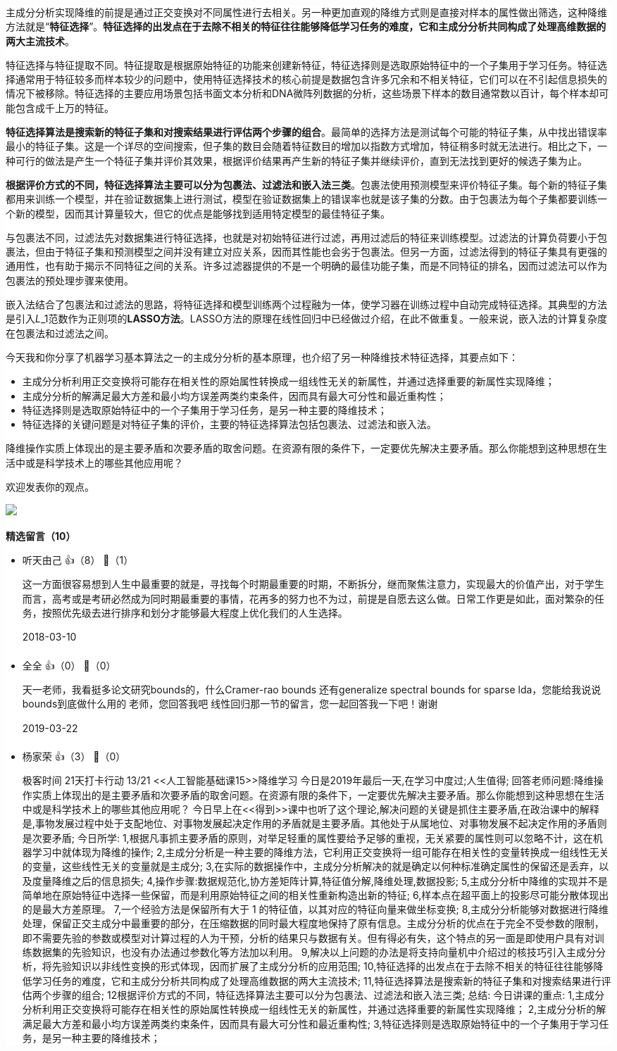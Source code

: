 主成分分析实现降维的前提是通过正交变换对不同属性进行去相关。另一种更加直观的降维方式则是直接对样本的属性做出筛选，这种降维方法就是“**特征选择**”。**特征选择的出发点在于去除不相关的特征往往能够降低学习任务的难度，它和主成分分析共同构成了处理高维数据的两大主流技术**。

特征选择与特征提取不同。特征提取是根据原始特征的功能来创建新特征，特征选择则是选取原始特征中的一个子集用于学习任务。特征选择通常用于特征较多而样本较少的问题中，使用特征选择技术的核心前提是数据包含许多冗余和不相关特征，它们可以在不引起信息损失的情况下被移除。特征选择的主要应用场景包括书面文本分析和DNA微阵列数据的分析，这些场景下样本的数目通常数以百计，每个样本却可能包含成千上万的特征。

**特征选择算法是搜索新的特征子集和对搜索结果进行评估两个步骤的组合**。最简单的选择方法是测试每个可能的特征子集，从中找出错误率最小的特征子集。这是一个详尽的空间搜索，但子集的数目会随着特征数目的增加以指数方式增加，特征稍多时就无法进行。相比之下，一种可行的做法是产生一个特征子集并评价其效果，根据评价结果再产生新的特征子集并继续评价，直到无法找到更好的候选子集为止。

**根据评价方式的不同，特征选择算法主要可以分为包裹法、过滤法和嵌入法三类**。包裹法使用预测模型来评价特征子集。每个新的特征子集都用来训练一个模型，并在验证数据集上进行测试，模型在验证数据集上的错误率也就是该子集的分数。由于包裹法为每个子集都要训练一个新的模型，因而其计算量较大，但它的优点是能够找到适用特定模型的最佳特征子集。

与包裹法不同，过滤法先对数据集进行特征选择，也就是对初始特征进行过滤，再用过滤后的特征来训练模型。过滤法的计算负荷要小于包裹法，但由于特征子集和预测模型之间并没有建立对应关系，因而其性能也会劣于包裹法。但另一方面，过滤法得到的特征子集具有更强的通用性，也有助于揭示不同特征之间的关系。许多过滤器提供的不是一个明确的最佳功能子集，而是不同特征的排名，因而过滤法可以作为包裹法的预处理步骤来使用。

嵌入法结合了包裹法和过滤法的思路，将特征选择和模型训练两个过程融为一体，使学习器在训练过程中自动完成特征选择。其典型的方法是引入$L\_1$范数作为正则项的**LASSO方法**。LASSO方法的原理在线性回归中已经做过介绍，在此不做重复。一般来说，嵌入法的计算复杂度在包裹法和过滤法之间。

今天我和你分享了机器学习基本算法之一的主成分分析的基本原理，也介绍了另一种降维技术特征选择，其要点如下：

- 主成分分析利用正交变换将可能存在相关性的原始属性转换成一组线性无关的新属性，并通过选择重要的新属性实现降维；
- 主成分分析的解满足最大方差和最小均方误差两类约束条件，因而具有最大可分性和最近重构性；
- 特征选择则是选取原始特征中的一个子集用于学习任务，是另一种主要的降维技术；
- 特征选择的关键问题是对特征子集的评价，主要的特征选择算法包括包裹法、过滤法和嵌入法。

降维操作实质上体现出的是主要矛盾和次要矛盾的取舍问题。在资源有限的条件下，一定要优先解决主要矛盾。那么你能想到这种思想在生活中或是科学技术上的哪些其他应用呢？

欢迎发表你的观点。

![](https://static001.geekbang.org/resource/image/66/23/669d6a62837e1d733668767e254f3923.jpg?wh=1110%2A1122)
<div><strong>精选留言（10）</strong></div><ul>
<li><span>听天由己</span> 👍（8） 💬（1）<p>这一方面很容易想到人生中最重要的就是，寻找每个时期最重要的时期，不断拆分，继而聚焦注意力，实现最大的价值产出，对于学生而言，高考或是考研必然成为同时期最重要的事情，花再多的努力也不为过，前提是自愿去这么做。日常工作更是如此，面对繁杂的任务，按照优先级去进行排序和划分才能够最大程度上优化我们的人生选择。</p>2018-03-10</li><br/><li><span>全全</span> 👍（0） 💬（0）<p>天一老师，我看挺多论文研究bounds的，什么Cramer-rao bounds 还有generalize spectral bounds for sparse lda，您能给我说说bounds到底做什么用的
老师，您回答我吧
线性回归那一节的留言，您一起回答我一下吧！谢谢</p>2019-03-22</li><br/><li><span>杨家荣</span> 👍（3） 💬（0）<p>极客时间
21天打卡行动 13&#47;21
&lt;&lt;人工智能基础课15&gt;&gt;降维学习
今日是2019年最后一天,在学习中度过;人生值得;
回答老师问题:降维操作实质上体现出的是主要矛盾和次要矛盾的取舍问题。在资源有限的条件下，一定要优先解决主要矛盾。那么你能想到这种思想在生活中或是科学技术上的哪些其他应用呢？
今日早上在&lt;&lt;得到&gt;&gt;课中也听了这个理论,解决问题的关键是抓住主要矛盾,在政治课中的解释是,事物发展过程中处于支配地位、对事物发展起决定作用的矛盾就是主要矛盾。其他处于从属地位、对事物发展不起决定作用的矛盾则是次要矛盾;
今日所学:
1,根据凡事抓主要矛盾的原则，对举足轻重的属性要给予足够的重视，无关紧要的属性则可以忽略不计，这在机器学习中就体现为降维的操作;
2,主成分分析是一种主要的降维方法，它利用正交变换将一组可能存在相关性的变量转换成一组线性无关的变量，这些线性无关的变量就是主成分;
3,在实际的数据操作中，主成分分析解决的就是确定以何种标准确定属性的保留还是丢弃，以及度量降维之后的信息损失;
4,操作步骤:数据规范化,协方差矩阵计算,特征值分解,降维处理,数据投影;
5,主成分分析中降维的实现并不是简单地在原始特征中选择一些保留，而是利用原始特征之间的相关性重新构造出新的特征;
6,样本点在超平面上的投影尽可能分散体现出的是最大方差原理。
7,一个经验方法是保留所有大于 1 的特征值，以其对应的特征向量来做坐标变换;
8,主成分分析能够对数据进行降维处理，保留正交主成分中最重要的部分，在压缩数据的同时最大程度地保持了原有信息。主成分分析的优点在于完全不受参数的限制，即不需要先验的参数或模型对计算过程的人为干预，分析的结果只与数据有关。但有得必有失，这个特点的另一面是即使用户具有对训练数据集的先验知识，也没有办法通过参数化等方法加以利用。
9,解决以上问题的办法是将支持向量机中介绍过的核技巧引入主成分分析，将先验知识以非线性变换的形式体现，因而扩展了主成分分析的应用范围;
10,特征选择的出发点在于去除不相关的特征往往能够降低学习任务的难度，它和主成分分析共同构成了处理高维数据的两大主流技术;
11,特征选择算法是搜索新的特征子集和对搜索结果进行评估两个步骤的组合;
12根据评价方式的不同，特征选择算法主要可以分为包裹法、过滤法和嵌入法三类;
总结:
今日讲课的重点:
1,主成分分析利用正交变换将可能存在相关性的原始属性转换成一组线性无关的新属性，并通过选择重要的新属性实现降维；
2,主成分分析的解满足最大方差和最小均方误差两类约束条件，因而具有最大可分性和最近重构性;
3,特征选择则是选取原始特征中的一个子集用于学习任务，是另一种主要的降维技术；